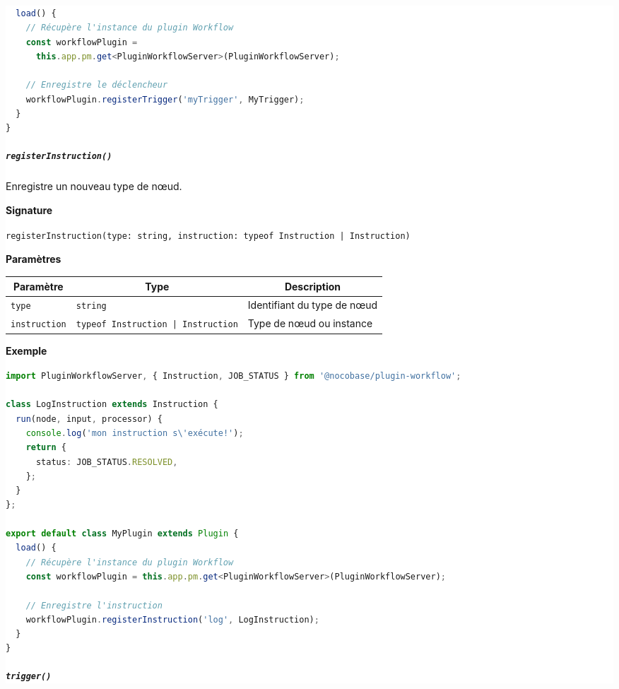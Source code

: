 ```ts
  load() {
    // Récupère l'instance du plugin Workflow
    const workflowPlugin =
      this.app.pm.get<PluginWorkflowServer>(PluginWorkflowServer);

    // Enregistre le déclencheur
    workflowPlugin.registerTrigger('myTrigger', MyTrigger);
  }
}
```

##### `registerInstruction()`

Enregistre un nouveau type de nœud.

**Signature**

`registerInstruction(type: string, instruction: typeof Instruction | Instruction)`

**Paramètres**

| Paramètre      | Type                                | Description                |
| -------------- | ----------------------------------- | -------------------------- |
| `type`         | `string`                            | Identifiant du type de nœud |
| `instruction`  | `typeof Instruction \| Instruction` | Type de nœud ou instance    |

**Exemple**

```ts
import PluginWorkflowServer, { Instruction, JOB_STATUS } from '@nocobase/plugin-workflow';

class LogInstruction extends Instruction {
  run(node, input, processor) {
    console.log('mon instruction s\'exécute!');
    return {
      status: JOB_STATUS.RESOLVED,
    };
  }
};

export default class MyPlugin extends Plugin {
  load() {
    // Récupère l'instance du plugin Workflow
    const workflowPlugin = this.app.pm.get<PluginWorkflowServer>(PluginWorkflowServer);

    // Enregistre l'instruction
    workflowPlugin.registerInstruction('log', LogInstruction);
  }
}
```

##### `trigger()`
